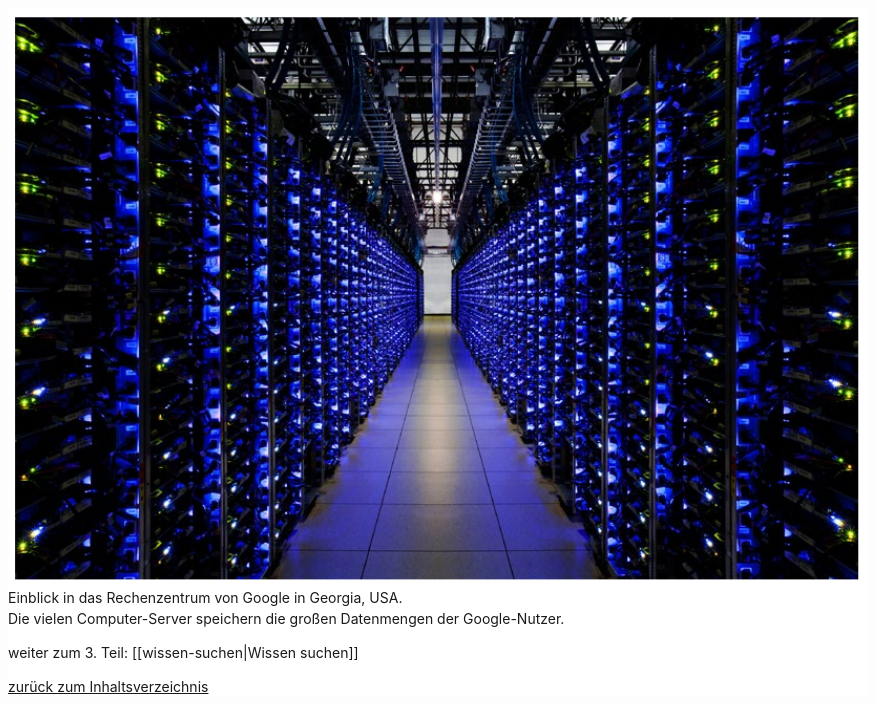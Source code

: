 ![Rechenzentrum von Google in Georgia, USA](/assets/bigdata1.png)
Einblick in das Rechenzentrum von Google in Georgia, USA.  
Die vielen Computer-Server speichern die großen Datenmengen der Google-Nutzer.  

weiter zum 3. Teil: [[wissen-suchen|Wissen suchen]]

<a href="#inhalt" class="toc-link">zurück zum Inhaltsverzeichnis</a>

